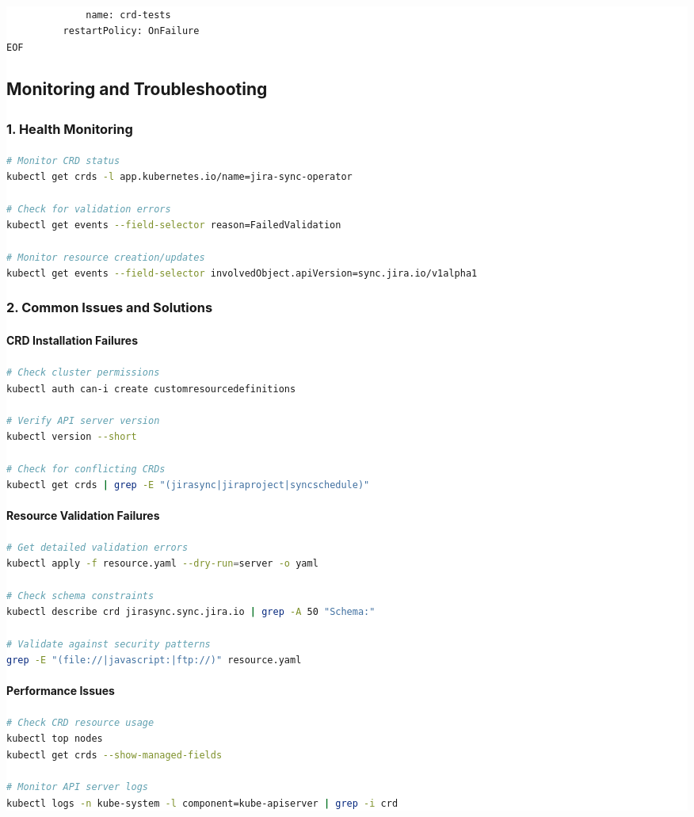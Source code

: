 ```bash
              name: crd-tests
          restartPolicy: OnFailure
EOF
```

## Monitoring and Troubleshooting

### 1. Health Monitoring

```bash
# Monitor CRD status
kubectl get crds -l app.kubernetes.io/name=jira-sync-operator

# Check for validation errors
kubectl get events --field-selector reason=FailedValidation

# Monitor resource creation/updates
kubectl get events --field-selector involvedObject.apiVersion=sync.jira.io/v1alpha1
```

### 2. Common Issues and Solutions

#### CRD Installation Failures
```bash
# Check cluster permissions
kubectl auth can-i create customresourcedefinitions

# Verify API server version
kubectl version --short

# Check for conflicting CRDs
kubectl get crds | grep -E "(jirasync|jiraproject|syncschedule)"
```

#### Resource Validation Failures
```bash
# Get detailed validation errors
kubectl apply -f resource.yaml --dry-run=server -o yaml

# Check schema constraints
kubectl describe crd jirasync.sync.jira.io | grep -A 50 "Schema:"

# Validate against security patterns
grep -E "(file://|javascript:|ftp://)" resource.yaml
```

#### Performance Issues
```bash
# Check CRD resource usage
kubectl top nodes
kubectl get crds --show-managed-fields

# Monitor API server logs
kubectl logs -n kube-system -l component=kube-apiserver | grep -i crd
```
